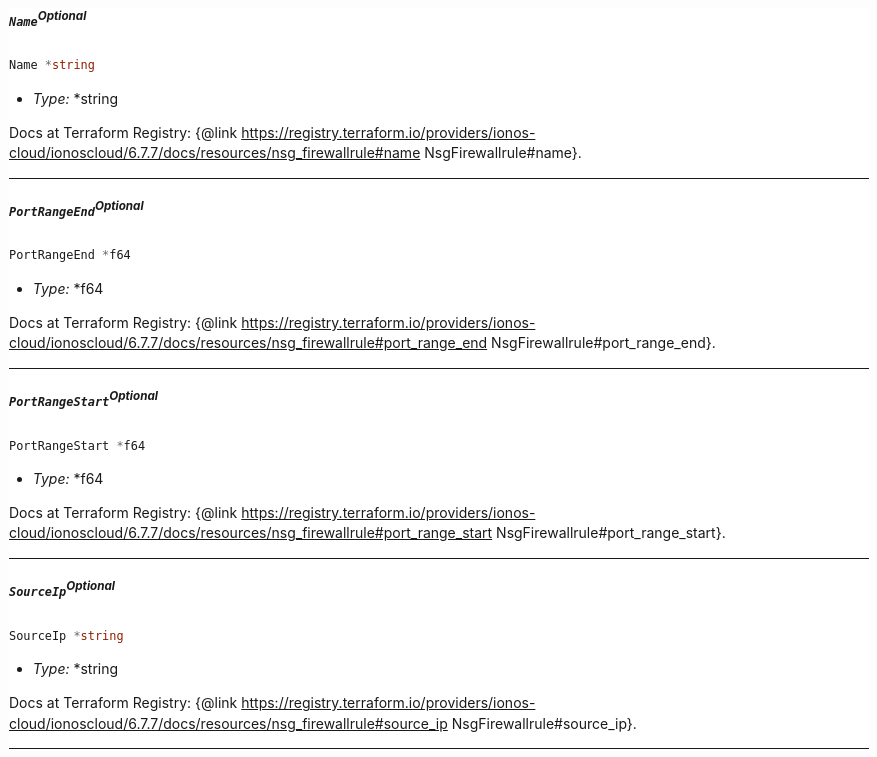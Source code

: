 
##### `Name`<sup>Optional</sup> <a name="Name" id="@cdktf/provider-ionoscloud.nsgFirewallrule.NsgFirewallruleConfig.property.name"></a>

```go
Name *string
```

- *Type:* *string

Docs at Terraform Registry: {@link https://registry.terraform.io/providers/ionos-cloud/ionoscloud/6.7.7/docs/resources/nsg_firewallrule#name NsgFirewallrule#name}.

---

##### `PortRangeEnd`<sup>Optional</sup> <a name="PortRangeEnd" id="@cdktf/provider-ionoscloud.nsgFirewallrule.NsgFirewallruleConfig.property.portRangeEnd"></a>

```go
PortRangeEnd *f64
```

- *Type:* *f64

Docs at Terraform Registry: {@link https://registry.terraform.io/providers/ionos-cloud/ionoscloud/6.7.7/docs/resources/nsg_firewallrule#port_range_end NsgFirewallrule#port_range_end}.

---

##### `PortRangeStart`<sup>Optional</sup> <a name="PortRangeStart" id="@cdktf/provider-ionoscloud.nsgFirewallrule.NsgFirewallruleConfig.property.portRangeStart"></a>

```go
PortRangeStart *f64
```

- *Type:* *f64

Docs at Terraform Registry: {@link https://registry.terraform.io/providers/ionos-cloud/ionoscloud/6.7.7/docs/resources/nsg_firewallrule#port_range_start NsgFirewallrule#port_range_start}.

---

##### `SourceIp`<sup>Optional</sup> <a name="SourceIp" id="@cdktf/provider-ionoscloud.nsgFirewallrule.NsgFirewallruleConfig.property.sourceIp"></a>

```go
SourceIp *string
```

- *Type:* *string

Docs at Terraform Registry: {@link https://registry.terraform.io/providers/ionos-cloud/ionoscloud/6.7.7/docs/resources/nsg_firewallrule#source_ip NsgFirewallrule#source_ip}.

---
